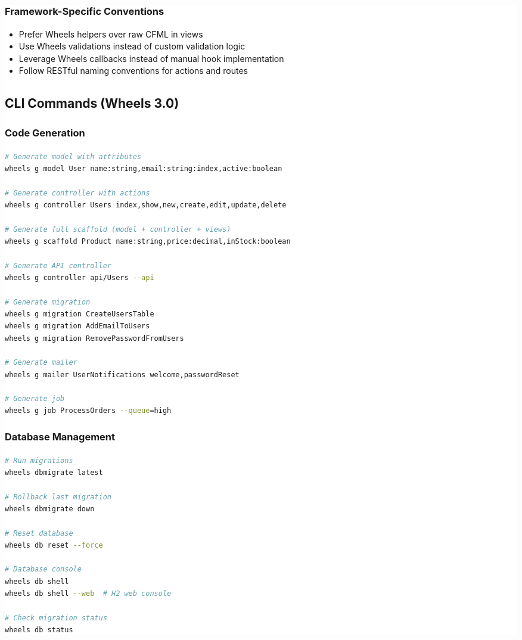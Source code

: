### Framework-Specific Conventions
- Prefer Wheels helpers over raw CFML in views
- Use Wheels validations instead of custom validation logic
- Leverage Wheels callbacks instead of manual hook implementation
- Follow RESTful naming conventions for actions and routes

## CLI Commands (Wheels 3.0)

### Code Generation
```bash
# Generate model with attributes
wheels g model User name:string,email:string:index,active:boolean

# Generate controller with actions
wheels g controller Users index,show,new,create,edit,update,delete

# Generate full scaffold (model + controller + views)
wheels g scaffold Product name:string,price:decimal,inStock:boolean

# Generate API controller
wheels g controller api/Users --api

# Generate migration
wheels g migration CreateUsersTable
wheels g migration AddEmailToUsers
wheels g migration RemovePasswordFromUsers

# Generate mailer
wheels g mailer UserNotifications welcome,passwordReset

# Generate job
wheels g job ProcessOrders --queue=high
```

### Database Management
```bash
# Run migrations
wheels dbmigrate latest

# Rollback last migration
wheels dbmigrate down

# Reset database
wheels db reset --force

# Database console
wheels db shell
wheels db shell --web  # H2 web console

# Check migration status
wheels db status
```

